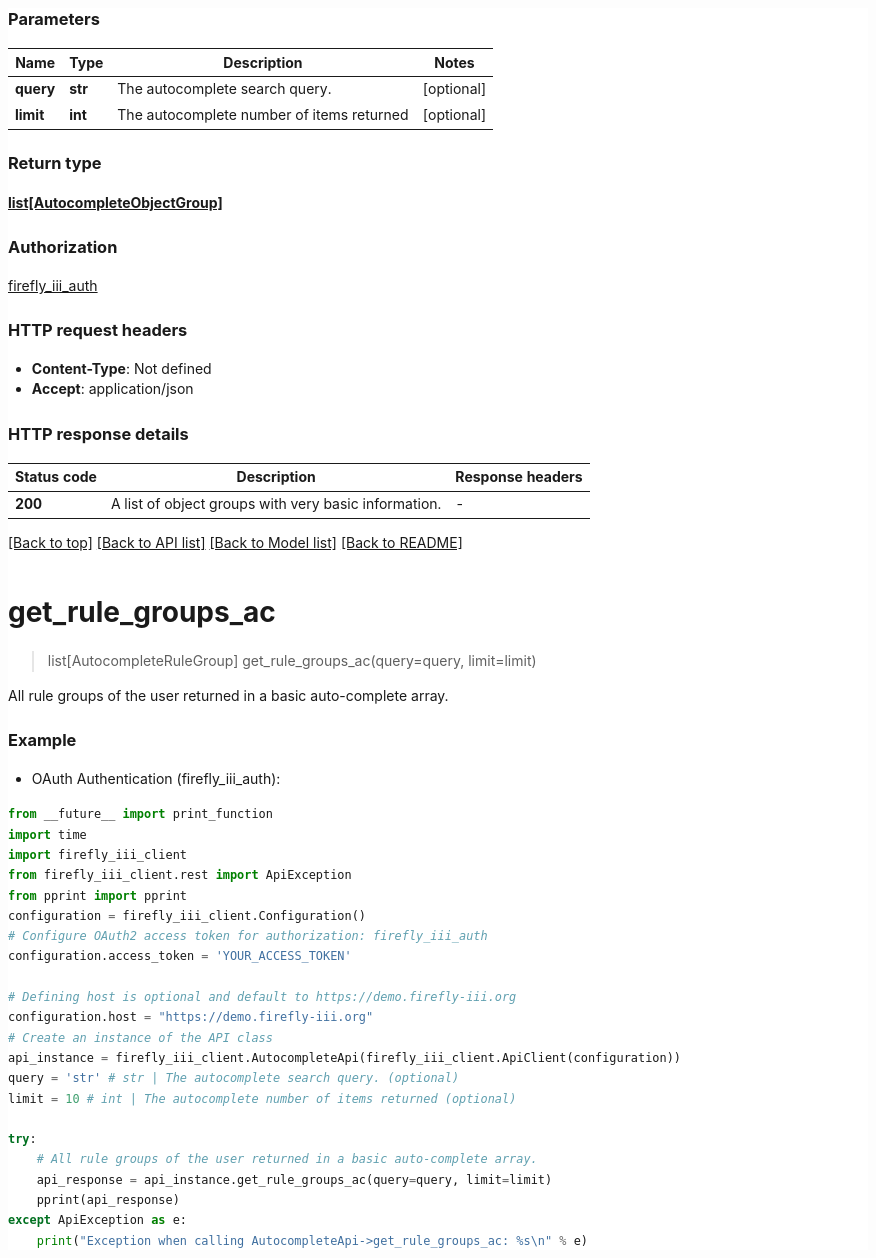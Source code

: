 ### Parameters

Name | Type | Description  | Notes
------------- | ------------- | ------------- | -------------
 **query** | **str**| The autocomplete search query. | [optional] 
 **limit** | **int**| The autocomplete number of items returned | [optional] 

### Return type

[**list[AutocompleteObjectGroup]**](AutocompleteObjectGroup.md)

### Authorization

[firefly_iii_auth](../README.md#firefly_iii_auth)

### HTTP request headers

 - **Content-Type**: Not defined
 - **Accept**: application/json

### HTTP response details
| Status code | Description | Response headers |
|-------------|-------------|------------------|
**200** | A list of object groups with very basic information. |  -  |

[[Back to top]](#) [[Back to API list]](../README.md#documentation-for-api-endpoints) [[Back to Model list]](../README.md#documentation-for-models) [[Back to README]](../README.md)

# **get_rule_groups_ac**
> list[AutocompleteRuleGroup] get_rule_groups_ac(query=query, limit=limit)

All rule groups of the user returned in a basic auto-complete array.

### Example

* OAuth Authentication (firefly_iii_auth):
```python
from __future__ import print_function
import time
import firefly_iii_client
from firefly_iii_client.rest import ApiException
from pprint import pprint
configuration = firefly_iii_client.Configuration()
# Configure OAuth2 access token for authorization: firefly_iii_auth
configuration.access_token = 'YOUR_ACCESS_TOKEN'

# Defining host is optional and default to https://demo.firefly-iii.org
configuration.host = "https://demo.firefly-iii.org"
# Create an instance of the API class
api_instance = firefly_iii_client.AutocompleteApi(firefly_iii_client.ApiClient(configuration))
query = 'str' # str | The autocomplete search query. (optional)
limit = 10 # int | The autocomplete number of items returned (optional)

try:
    # All rule groups of the user returned in a basic auto-complete array.
    api_response = api_instance.get_rule_groups_ac(query=query, limit=limit)
    pprint(api_response)
except ApiException as e:
    print("Exception when calling AutocompleteApi->get_rule_groups_ac: %s\n" % e)
```
